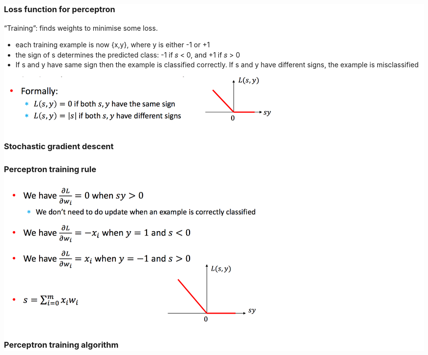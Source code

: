### Loss function for perceptron

“Training”: finds weights to minimise some loss.

- each training example is now {x,y}, where y is either -1 or +1
- the sign of s determines the predicted class: -1 if 𝑠 < 0, and +1 if 𝑠 > 0
- If s and y have same sign then the example is classified correctly. If s and y have different signs, the example is misclassified

<img src="images/perceptron_lossfunction.png" alt="550" width="550">

### Stochastic gradient descent

### Perceptron training rule

<img src="images/perceptron_trainingrule.png" alt="550" width="550">

### Perceptron training algorithm
